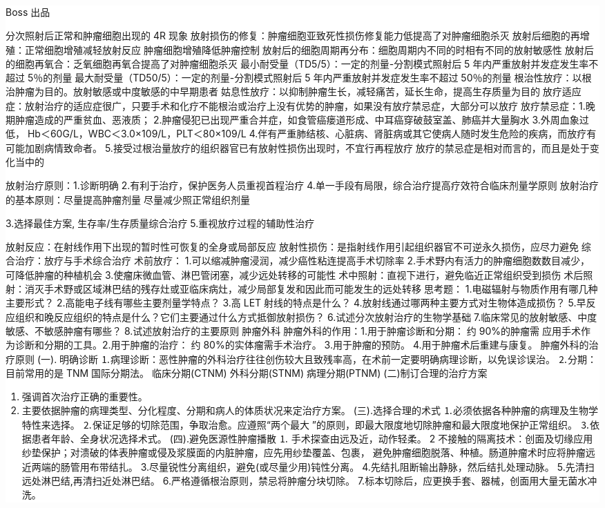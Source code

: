 Boss 出品

分次照射后正常和肿瘤细胞出现的 4R 现象
放射损伤的修复：肿瘤细胞亚致死性损伤修复能力低提高了对肿瘤细胞杀灭
放射后细胞的再增殖：正常细胞增殖减轻放射反应  肿瘤细胞增殖降低肿瘤控制
放射后的细胞周期再分布：细胞周期内不同的时相有不同的放射敏感性
放射后的细胞再氧合：乏氧细胞再氧合提高了对肿瘤细胞杀灭
最小耐受量（TD5/5）：一定的剂量-分割模式照射后 5 年内严重放射并发症发生率不超过 5％的剂量
最大耐受量（TD50/5）：一定的剂量-分割模式照射后 5 年内严重放射并发症发生率不超过 50％的剂量
根治性放疗：以根治肿瘤为目的。放射敏感或中度敏感的中早期患者
姑息性放疗：以抑制肿瘤生长，减轻痛苦，延长生命，提高生存质量为目的
放疗适应症：放射治疗的适应症很广，只要手术和化疗不能根治或治疗上没有优势的肿瘤，如果没有放疗禁忌症，大部分可以放疗 放疗禁忌症：1.晚期肿瘤造成的严重贫血、恶液质；
2.肿瘤侵犯已出现严重合并症，如食管癌瘘道形成、中耳癌穿破鼓室盖、肺癌并大量胸水
3.外周血象过低， Hb＜60G/L，WBC＜3.0×109/L，PLT＜80×109/L
4.伴有严重肺结核、心脏病、肾脏病或其它使病人随时发生危险的疾病，而放疗有可能加剧病情致命者。 5.接受过根治量放疗的组织器官已有放射性损伤出现时，不宜行再程放疗
放疗的禁忌症是相对而言的，而且是处于变化当中的


放射治疗原则：1.诊断明确  2.有利于治疗，保护医务人员重视首程治疗
4.单一手段有局限，综合治疗提高疗效符合临床剂量学原则
放射治疗的基本原则：尽量提高肿瘤剂量   尽量减少照正常组织剂量


3.选择最佳方案, 生存率/生存质量综合治疗
5.重视放疗过程的辅助性治疗

放射反应：在射线作用下出现的暂时性可恢复的全身或局部反应
放射性损伤：是指射线作用引起组织器官不可逆永久损伤，应尽力避免
综合治疗：放疗与手术综合治疗
术前放疗： 1.可以缩减肿瘤浸润，减少癌性粘连提高手术切除率 2.手术野内有活力的肿瘤细胞数数目减少，可降低肿瘤的种植机会
3.使瘤床微血管、淋巴管闭塞，减少远处转移的可能性
术中照射：直视下进行，避免临近正常组织受到损伤
术后照射：消灭手术野或区域淋巴结的残存灶或亚临床病灶，减少局部复发和因此而可能发生的远处转移
思考题：
1.电磁辐射与物质作用有哪几种主要形式？  2.高能电子线有哪些主要剂量学特点？   3.高 LET 射线的特点是什么？
4.放射线通过哪两种主要方式对生物体造成损伤？ 5.早反应组织和晚反应组织的特点是什么？它们主要通过什么方式抵御放射损伤？ 6.试述分次放射治疗的生物学基础 7.临床常见的放射敏感、中度敏感、不敏感肿瘤有哪些？  8.试述放射治疗的主要原则
肿瘤外科
肿瘤外科的作用：1.用于肿瘤诊断和分期： 约 90%的肿瘤需 应用手术作为诊断和分期的工具。2.用于肿瘤的治疗： 约 80%的实体瘤需手术治疗。 3.用于肿瘤的预防。                                                   4.用于肿瘤术后重建与康复。
肿瘤外科的治疗原则
(一). 明确诊断
⒈病理诊断：恶性肿瘤的外科治疗往往创伤较大且致残率高，在术前一定要明确病理诊断，以免误诊误治。
⒉分期：目前常用的是 TNM 国际分期法。 临床分期(CTNM)  外科分期(STNM)  病理分期(PTNM)
(二)制订合理的治疗方案
1. 强调首次治疗正确的重要性。
2. 主要依据肿瘤的病理类型、分化程度、分期和病人的体质状况来定治疗方案。
(三).选择合理的术式
⒈必须依据各种肿瘤的病理及生物学特性来选择。
⒉保证足够的切除范围，争取治愈。应遵照“两个最大 ”的原则，即最大限度地切除肿瘤和最大限度地保护正常组织。 ⒊依据患者年龄、全身状况选择术式。
(四).避免医源性肿瘤播散
⒈ 手术探查由远及近，动作轻柔。
2 不接触的隔离技术：创面及切缘应用纱垫保护；对溃破的体表肿瘤或侵及浆膜面的内脏肿瘤，应先用纱垫覆盖、包裹， 避免肿瘤细胞脱落、种植。肠道肿瘤术时应将肿瘤远近两端的肠管用布带结扎。
3.尽量锐性分离组织，避免(或尽量少用)钝性分离。
4.先结扎阻断输出静脉，然后结扎处理动脉。
5.先清扫远处淋巴结,再清扫近处淋巴结。
6.严格遵循根治原则，禁忌将肿瘤分块切除。
7.标本切除后，应更换手套、器械，创面用大量无菌水冲洗。
